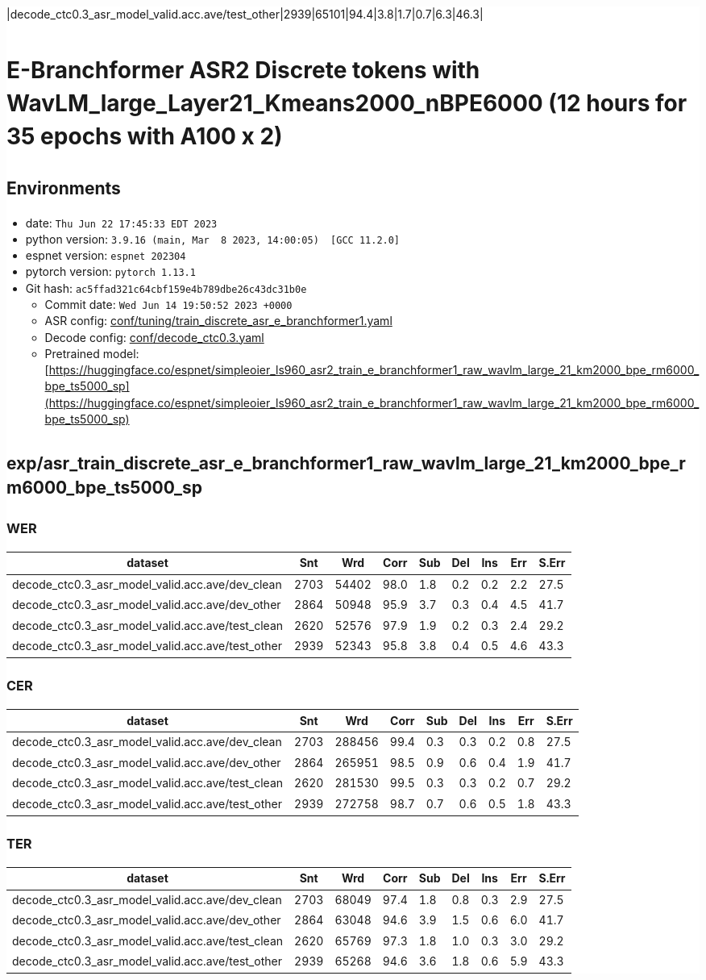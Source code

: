 |decode_ctc0.3_asr_model_valid.acc.ave/test_other|2939|65101|94.4|3.8|1.7|0.7|6.3|46.3|

# E-Branchformer ASR2 Discrete tokens with WavLM_large_Layer21_Kmeans2000_nBPE6000 (12 hours for 35 epochs with A100 x 2)

## Environments
- date: `Thu Jun 22 17:45:33 EDT 2023`
- python version: `3.9.16 (main, Mar  8 2023, 14:00:05)  [GCC 11.2.0]`
- espnet version: `espnet 202304`
- pytorch version: `pytorch 1.13.1`
- Git hash: `ac5ffad321c64cbf159e4b789dbe26c43dc31b0e`
  - Commit date: `Wed Jun 14 19:50:52 2023 +0000`
  - ASR config: [conf/tuning/train_discrete_asr_e_branchformer1.yaml](conf/tuning/train_discrete_asr_e_branchformer1.yaml)
  - Decode config: [conf/decode_ctc0.3.yaml](conf/decode_ctc0.3.yaml)
  - Pretrained model: [https://huggingface.co/espnet/simpleoier_ls960_asr2_train_e_branchformer1_raw_wavlm_large_21_km2000_bpe_rm6000_bpe_ts5000_sp](https://huggingface.co/espnet/simpleoier_ls960_asr2_train_e_branchformer1_raw_wavlm_large_21_km2000_bpe_rm6000_bpe_ts5000_sp)

## exp/asr_train_discrete_asr_e_branchformer1_raw_wavlm_large_21_km2000_bpe_rm6000_bpe_ts5000_sp
### WER

|dataset|Snt|Wrd|Corr|Sub|Del|Ins|Err|S.Err|
|---|---|---|---|---|---|---|---|---|
|decode_ctc0.3_asr_model_valid.acc.ave/dev_clean|2703|54402|98.0|1.8|0.2|0.2|2.2|27.5|
|decode_ctc0.3_asr_model_valid.acc.ave/dev_other|2864|50948|95.9|3.7|0.3|0.4|4.5|41.7|
|decode_ctc0.3_asr_model_valid.acc.ave/test_clean|2620|52576|97.9|1.9|0.2|0.3|2.4|29.2|
|decode_ctc0.3_asr_model_valid.acc.ave/test_other|2939|52343|95.8|3.8|0.4|0.5|4.6|43.3|

### CER

|dataset|Snt|Wrd|Corr|Sub|Del|Ins|Err|S.Err|
|---|---|---|---|---|---|---|---|---|
|decode_ctc0.3_asr_model_valid.acc.ave/dev_clean|2703|288456|99.4|0.3|0.3|0.2|0.8|27.5|
|decode_ctc0.3_asr_model_valid.acc.ave/dev_other|2864|265951|98.5|0.9|0.6|0.4|1.9|41.7|
|decode_ctc0.3_asr_model_valid.acc.ave/test_clean|2620|281530|99.5|0.3|0.3|0.2|0.7|29.2|
|decode_ctc0.3_asr_model_valid.acc.ave/test_other|2939|272758|98.7|0.7|0.6|0.5|1.8|43.3|

### TER

|dataset|Snt|Wrd|Corr|Sub|Del|Ins|Err|S.Err|
|---|---|---|---|---|---|---|---|---|
|decode_ctc0.3_asr_model_valid.acc.ave/dev_clean|2703|68049|97.4|1.8|0.8|0.3|2.9|27.5|
|decode_ctc0.3_asr_model_valid.acc.ave/dev_other|2864|63048|94.6|3.9|1.5|0.6|6.0|41.7|
|decode_ctc0.3_asr_model_valid.acc.ave/test_clean|2620|65769|97.3|1.8|1.0|0.3|3.0|29.2|
|decode_ctc0.3_asr_model_valid.acc.ave/test_other|2939|65268|94.6|3.6|1.8|0.6|5.9|43.3|
